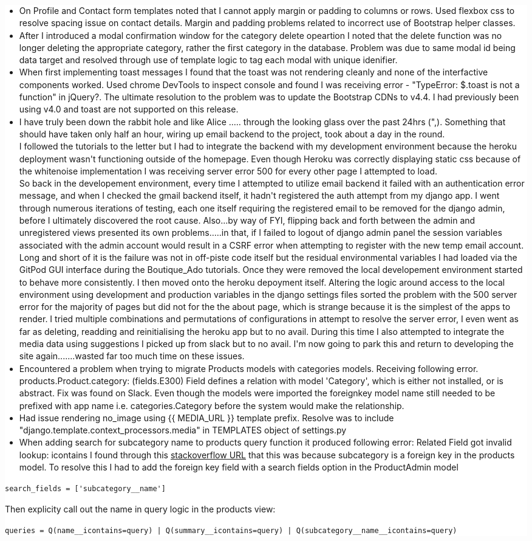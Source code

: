 - On Profile and Contact form templates noted that I cannot apply margin or padding to columns or rows.  Used flexbox css to resolve spacing issue on contact details. Margin and padding problems related to incorrect use of Bootstrap helper classes.
- After I introduced a modal confirmation window for the category delete opeartion I noted that the delete function was no longer deleting the appropriate category, rather the first category in the database. Problem was due to same modal id being data target and resolved through use of template logic to tag each modal with unique idenifier.
- When first implementing toast messages I found that the toast was not rendering cleanly and none of the interfactive components worked. Used chrome DevTools to inspect console and found I was receiving error - "TypeError: $.toast is not a function" in jQuery?.  The ultimate resolution to the problem was to update the Bootstrap CDNs to v4.4.  I had previously been using v4.0 and toast are not supported on this release.
- I have truly been down the rabbit hole and like Alice ..... through the looking glass over the past 24hrs (",). 
Something that should have taken only half an hour, wiring up email backend to the project, took about a day in the round.  
I followed the tutorials to the letter but I had to integrate the backend with my development environment because the heroku deployment wasn't functioning outside of the homepage.
Even though Heroku was correctly displaying static css because of the whitenoise implementation I was receiving server error 500 for every other page I attempted to load.  
So back in the developement environment, every time I attempted to utilize email backend it failed with an authentication error message, and when I checked the gmail backend itself, it hadn't registered the auth attempt from my django app.
I went through numerous iterations of testing, each one itself requiring the registered email to be removed for the django admin, before I ultimately discovered the root cause.  Also...by way of FYI, flipping back and forth between the admin and unregistered views presented its own problems.....in that, if I failed to logout of django admin panel the session variables associated with the admin account would result in a CSRF error when attempting to register with the new temp email account.  
Long and short of it is the failure was not in off-piste code itself but the residual environmental variables I had loaded via the GitPod GUI interface during the Boutique_Ado tutorials.  Once they were removed the local developement environment started to behave more consistently.
I then moved onto the heroku depoyment itself. Altering the logic around access to the local environment using development and production variables in the django settings files sorted the problem with the 500 server error for the majority of pages but did not for the the about page, which is strange because it is the simplest of the apps to render.
I tried multiple combinations and permutations of configurations in attempt to resolve the server error, I even went as far as deleting, readding and reinitialising the heroku app but to no avail. 
During this time I also attempted to integrate the media data using suggestions I picked up from slack but to no avail.
I'm now going to park this and return to developing the site again.......wasted far too much time on these issues.
- Encountered a problem when trying to migrate Products models with categories models. Receiving following error.
products.Product.category: (fields.E300) Field defines a relation with model 'Category', which is either not installed, or is abstract.
Fix was found on Slack.  Even though the models were imported the foreignkey model name still needed to be prefixed with app name i.e. categories.Category before the system would make the relationship.
- Had issue rendering no_image using {{ MEDIA_URL }} template prefix.  Resolve was to include "django.template.context_processors.media" in TEMPLATES object of settings.py 
- When adding search for subcategory name to products query function it produced following error:
Related Field got invalid lookup: icontains
I found through this [stackoverflow URL](https://stackoverflow.com/questions/11754877/troubleshooting-related-field-has-invalid-lookup-icontains) that this was because subcategory is a foreign key in the products model.
To resolve this I had to add the foreign key field with a search fields option in the ProductAdmin model 
```
search_fields = ['subcategory__name']
```
Then explicity call out the name in query logic in the products view:
```
queries = Q(name__icontains=query) | Q(summary__icontains=query) | Q(subcategory__name__icontains=query)
```